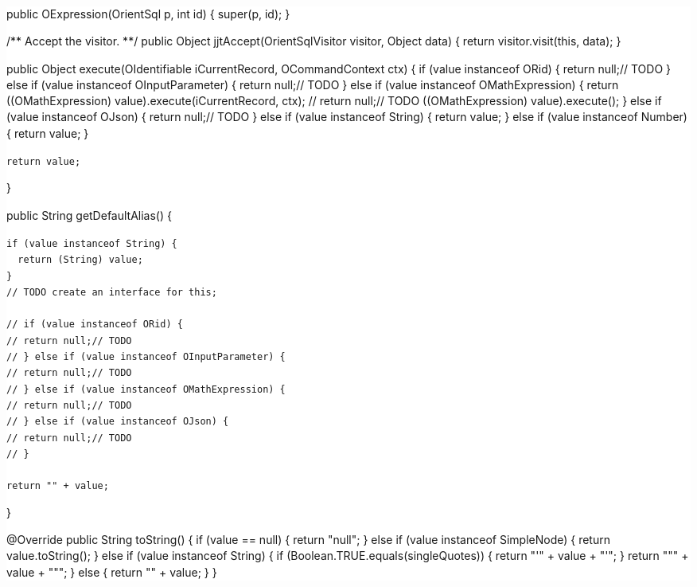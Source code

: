   public OExpression(OrientSql p, int id) {
    super(p, id);
  }

  /** Accept the visitor. **/
  public Object jjtAccept(OrientSqlVisitor visitor, Object data) {
    return visitor.visit(this, data);
  }


  public Object execute(OIdentifiable iCurrentRecord, OCommandContext ctx) {
    if (value instanceof ORid) {
      return null;// TODO
    } else if (value instanceof OInputParameter) {
      return null;// TODO
    } else if (value instanceof OMathExpression) {
      return ((OMathExpression) value).execute(iCurrentRecord, ctx);
//      return null;// TODO ((OMathExpression) value).execute();
    } else if (value instanceof OJson) {
      return null;// TODO
    } else if (value instanceof String) {
      return value;
    } else if (value instanceof Number) {
      return value;
    }

    return value;

  }

  public String getDefaultAlias() {

    if (value instanceof String) {
      return (String) value;
    }
    // TODO create an interface for this;

    // if (value instanceof ORid) {
    // return null;// TODO
    // } else if (value instanceof OInputParameter) {
    // return null;// TODO
    // } else if (value instanceof OMathExpression) {
    // return null;// TODO
    // } else if (value instanceof OJson) {
    // return null;// TODO
    // }

    return "" + value;

  }

  @Override
  public String toString() {
    if (value == null) {
      return "null";
    } else if (value instanceof SimpleNode) {
      return value.toString();
    } else if (value instanceof String) {
      if (Boolean.TRUE.equals(singleQuotes)) {
        return "'" + value + "'";
      }
      return "\"" + value + "\"";
    } else {
      return "" + value;
    }
  }
